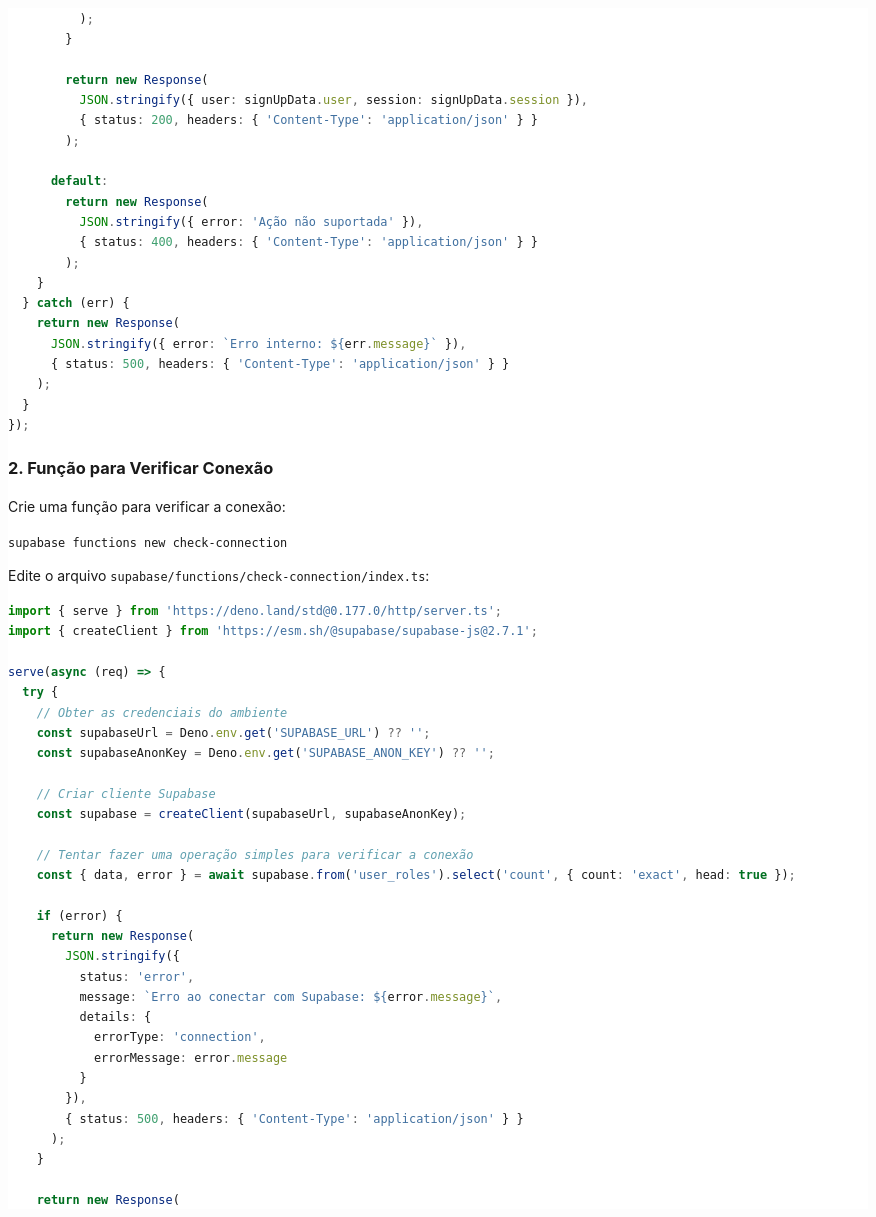 ```typescript
          );
        }

        return new Response(
          JSON.stringify({ user: signUpData.user, session: signUpData.session }),
          { status: 200, headers: { 'Content-Type': 'application/json' } }
        );

      default:
        return new Response(
          JSON.stringify({ error: 'Ação não suportada' }),
          { status: 400, headers: { 'Content-Type': 'application/json' } }
        );
    }
  } catch (err) {
    return new Response(
      JSON.stringify({ error: `Erro interno: ${err.message}` }),
      { status: 500, headers: { 'Content-Type': 'application/json' } }
    );
  }
});
```

### 2. Função para Verificar Conexão

Crie uma função para verificar a conexão:

```bash
supabase functions new check-connection
```

Edite o arquivo `supabase/functions/check-connection/index.ts`:

```typescript
import { serve } from 'https://deno.land/std@0.177.0/http/server.ts';
import { createClient } from 'https://esm.sh/@supabase/supabase-js@2.7.1';

serve(async (req) => {
  try {
    // Obter as credenciais do ambiente
    const supabaseUrl = Deno.env.get('SUPABASE_URL') ?? '';
    const supabaseAnonKey = Deno.env.get('SUPABASE_ANON_KEY') ?? '';
    
    // Criar cliente Supabase
    const supabase = createClient(supabaseUrl, supabaseAnonKey);
    
    // Tentar fazer uma operação simples para verificar a conexão
    const { data, error } = await supabase.from('user_roles').select('count', { count: 'exact', head: true });
    
    if (error) {
      return new Response(
        JSON.stringify({ 
          status: 'error', 
          message: `Erro ao conectar com Supabase: ${error.message}`,
          details: {
            errorType: 'connection',
            errorMessage: error.message
          }
        }),
        { status: 500, headers: { 'Content-Type': 'application/json' } }
      );
    }
    
    return new Response(
```